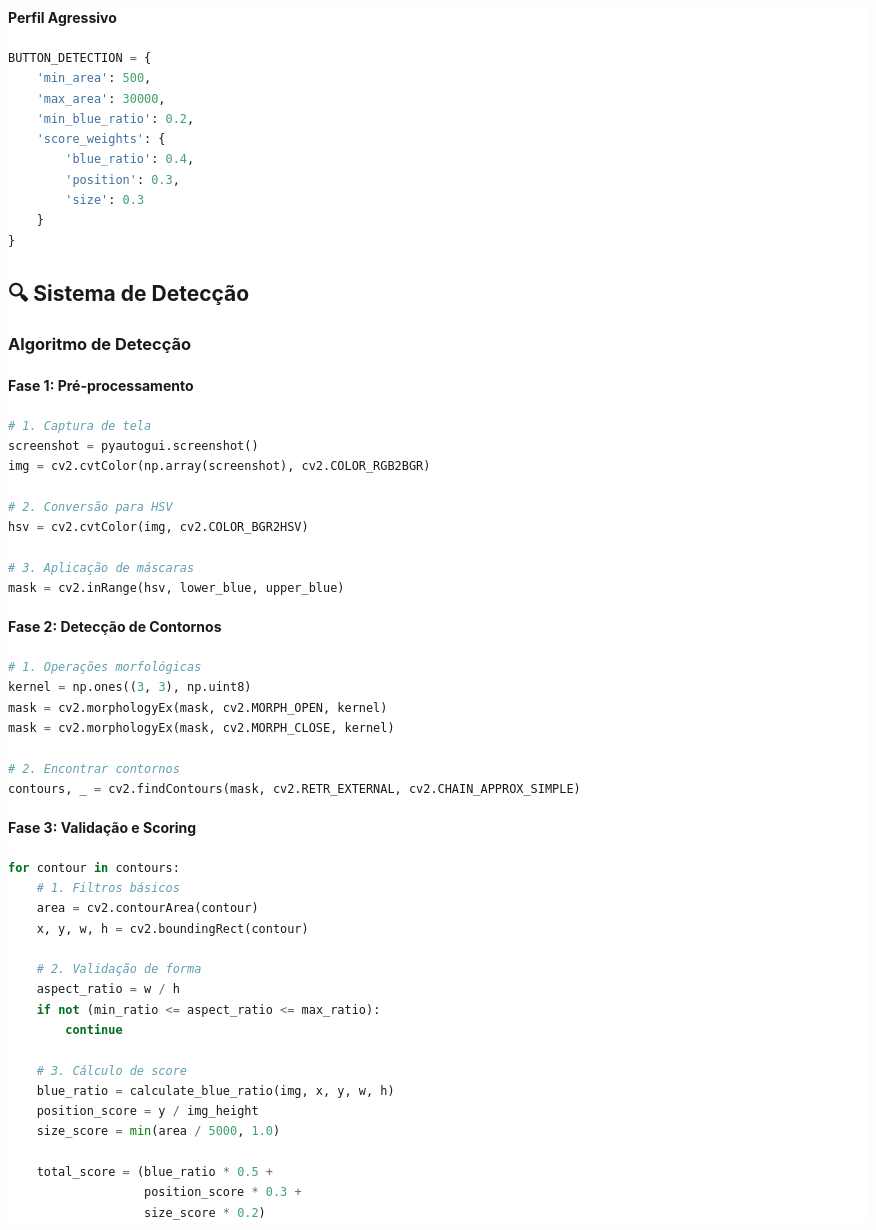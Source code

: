 #### Perfil Agressivo
```python
BUTTON_DETECTION = {
    'min_area': 500,
    'max_area': 30000,
    'min_blue_ratio': 0.2,
    'score_weights': {
        'blue_ratio': 0.4,
        'position': 0.3,
        'size': 0.3
    }
}
```

## 🔍 Sistema de Detecção

### Algoritmo de Detecção

#### Fase 1: Pré-processamento
```python
# 1. Captura de tela
screenshot = pyautogui.screenshot()
img = cv2.cvtColor(np.array(screenshot), cv2.COLOR_RGB2BGR)

# 2. Conversão para HSV
hsv = cv2.cvtColor(img, cv2.COLOR_BGR2HSV)

# 3. Aplicação de máscaras
mask = cv2.inRange(hsv, lower_blue, upper_blue)
```

#### Fase 2: Detecção de Contornos
```python
# 1. Operações morfológicas
kernel = np.ones((3, 3), np.uint8)
mask = cv2.morphologyEx(mask, cv2.MORPH_OPEN, kernel)
mask = cv2.morphologyEx(mask, cv2.MORPH_CLOSE, kernel)

# 2. Encontrar contornos
contours, _ = cv2.findContours(mask, cv2.RETR_EXTERNAL, cv2.CHAIN_APPROX_SIMPLE)
```

#### Fase 3: Validação e Scoring
```python
for contour in contours:
    # 1. Filtros básicos
    area = cv2.contourArea(contour)
    x, y, w, h = cv2.boundingRect(contour)
    
    # 2. Validação de forma
    aspect_ratio = w / h
    if not (min_ratio <= aspect_ratio <= max_ratio):
        continue
    
    # 3. Cálculo de score
    blue_ratio = calculate_blue_ratio(img, x, y, w, h)
    position_score = y / img_height
    size_score = min(area / 5000, 1.0)
    
    total_score = (blue_ratio * 0.5 + 
                   position_score * 0.3 + 
                   size_score * 0.2)
```
